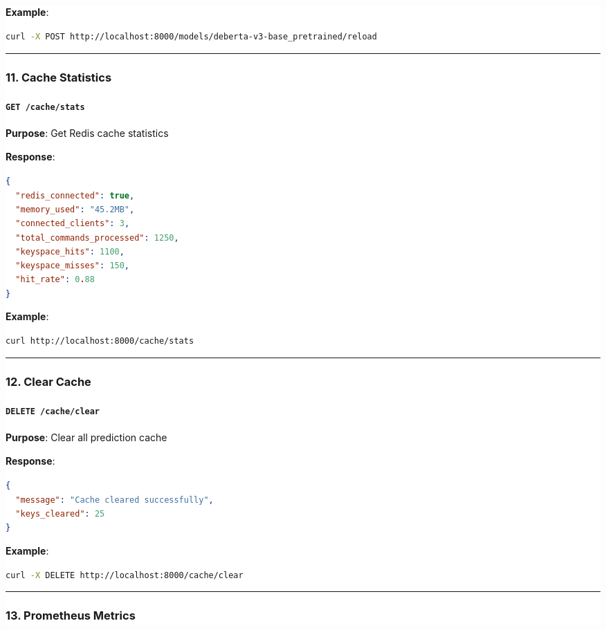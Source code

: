 **Example**:
```bash
curl -X POST http://localhost:8000/models/deberta-v3-base_pretrained/reload
```

---

### 11. Cache Statistics

#### `GET /cache/stats`

**Purpose**: Get Redis cache statistics

**Response**:
```json
{
  "redis_connected": true,
  "memory_used": "45.2MB",
  "connected_clients": 3,
  "total_commands_processed": 1250,
  "keyspace_hits": 1100,
  "keyspace_misses": 150,
  "hit_rate": 0.88
}
```

**Example**:
```bash
curl http://localhost:8000/cache/stats
```

---

### 12. Clear Cache

#### `DELETE /cache/clear`

**Purpose**: Clear all prediction cache

**Response**:
```json
{
  "message": "Cache cleared successfully",
  "keys_cleared": 25
}
```

**Example**:
```bash
curl -X DELETE http://localhost:8000/cache/clear
```

---

### 13. Prometheus Metrics

